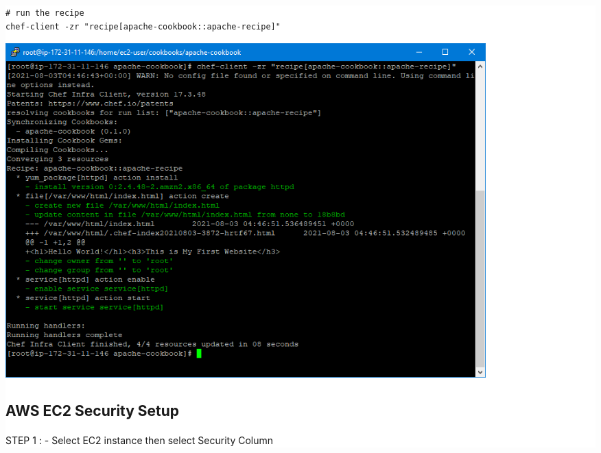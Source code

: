 ```shell
# run the recipe 
chef-client -zr "recipe[apache-cookbook::apache-recipe]"
```

<img src="Screenshot/39.png?raw=true" width="700">


## AWS EC2 Security Setup

STEP 1 : - Select EC2 instance then select Security Column
